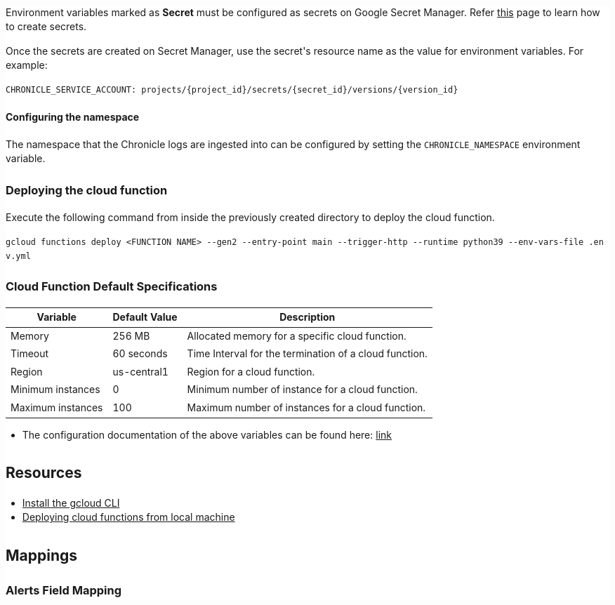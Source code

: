 Environment variables marked as **Secret** must be configured as secrets on
Google Secret Manager. Refer [this](https://cloud.google.com/secret-manager/docs/creating-and-accessing-secrets#create)
page to learn how to create secrets.

Once the secrets are created on Secret Manager, use the secret's resource name
as the value for environment variables. For example:

```
CHRONICLE_SERVICE_ACCOUNT: projects/{project_id}/secrets/{secret_id}/versions/{version_id}
```

#### Configuring the namespace

The namespace that the Chronicle logs are ingested into can be configured by
setting the `CHRONICLE_NAMESPACE` environment variable.

### Deploying the cloud function

Execute the following command from inside the previously created directory to
deploy the cloud function.

```
gcloud functions deploy <FUNCTION NAME> --gen2 --entry-point main --trigger-http --runtime python39 --env-vars-file .env.yml
```

### Cloud Function Default Specifications

| Variable | Default Value | Description |
| --- | --- | --- |
| Memory | 256 MB | Allocated memory for a specific cloud function. |
| Timeout | 60 seconds | Time Interval for the termination of a cloud function. |
| Region | us-central1 | Region for a cloud function. |
| Minimum instances | 0 | Minimum number of instance for a cloud function. |
| Maximum instances | 100 | Maximum number of instances for a cloud function. |

- The configuration documentation of the above variables can be found here: [link](https://cloud.google.com/functions/docs/configuring)

## Resources

- [Install the gcloud CLI](https://cloud.google.com/sdk/docs/install)
- [Deploying cloud functions from local machine](https://cloud.google.com/functions/docs/deploying/filesystem)

## Mappings

### Alerts Field Mapping
